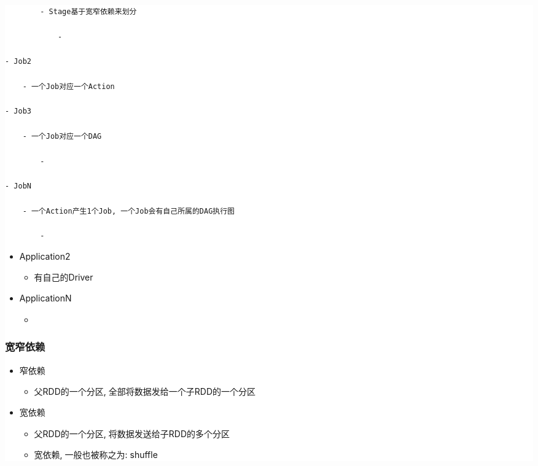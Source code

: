 			- Stage基于宽窄依赖来划分

				-  

	- Job2

		- 一个Job对应一个Action

	- Job3

		- 一个Job对应一个DAG

			-  

	- JobN

		- 一个Action产生1个Job, 一个Job会有自己所属的DAG执行图

			-  

- Application2

	- 有自己的Driver

- ApplicationN

	-  

### 宽窄依赖

- 窄依赖

	- 父RDD的一个分区, 全部将数据发给一个子RDD的一个分区

- 宽依赖

	- 父RDD的一个分区, 将数据发送给子RDD的多个分区

	- 宽依赖, 一般也被称之为: shuffle

###  

